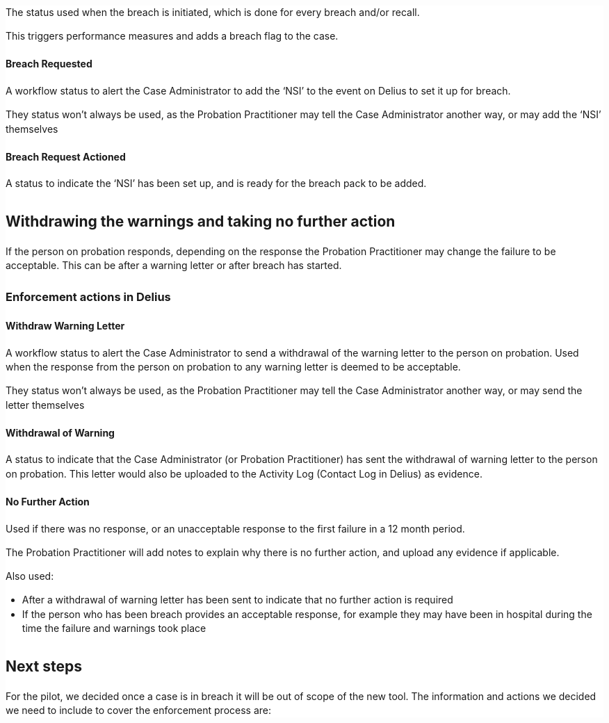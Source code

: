 The status used when the breach is initiated, which is done for every breach and/or recall.

This triggers performance measures and adds a breach flag to the case.

#### Breach Requested

A workflow status to alert the Case Administrator to add the ‘NSI’ to the event on Delius to set it up for breach.

They status won’t always be used, as the Probation Practitioner may tell the Case Administrator another way, or may add the ‘NSI’ themselves

#### Breach Request Actioned

A status to indicate the ‘NSI’ has been set up, and is ready for the breach pack to be added.

## Withdrawing the warnings and taking no further action

If the person on probation responds, depending on the response the Probation Practitioner may change the failure to be acceptable. This can be after a warning letter or after breach has started.

### Enforcement actions in Delius

#### Withdraw Warning Letter

A workflow status to alert the Case Administrator to send a withdrawal of the warning letter to the person on probation. Used when the response from the person on probation to any warning letter is deemed to be acceptable.

They status won’t always be used, as the Probation Practitioner may tell the Case Administrator another way, or may send the letter themselves

#### Withdrawal of Warning

A status to indicate that the Case Administrator (or Probation Practitioner) has sent the withdrawal of warning letter to the person on probation. This letter would also be uploaded to the Activity Log (Contact Log in Delius) as evidence.

#### No Further Action

Used if there was no response, or an unacceptable response to the first failure in a 12 month period.

The Probation Practitioner will add notes to explain why there is no further action, and upload any evidence if applicable.

Also used:

- After a withdrawal of warning letter has been sent to indicate that no further action is required
- If the person who has been breach provides an acceptable response, for example they may have been in hospital during the time the failure and warnings took place

## Next steps

For the pilot, we decided once a case is in breach it will be out of scope of the new tool. The information and actions we decided we need to include to cover the enforcement process are:

